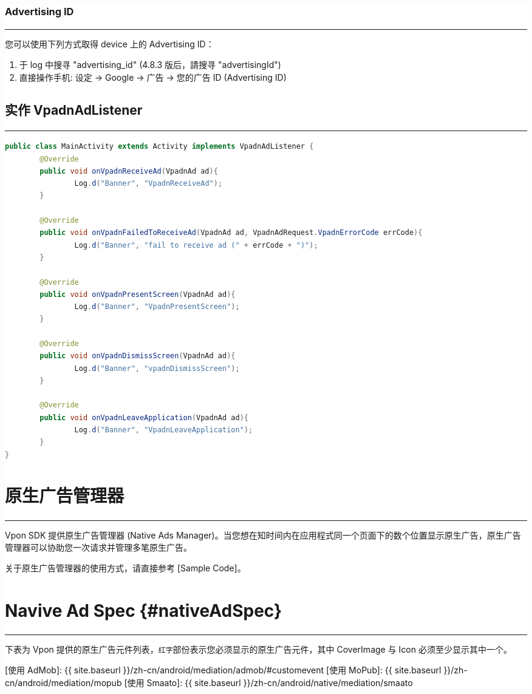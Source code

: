 ### Advertising ID
---
您可以使用下列方式取得 device 上的 Advertising ID：

1. 于 log 中搜寻 "advertising_id" (4.8.3 版后，請搜寻 "advertisingId")
2. 直接操作手机: 设定 → Google → 广告 → 您的广告 ID (Advertising ID)

## 实作 VpadnAdListener
---
```java
public class MainActivity extends Activity implements VpadnAdListener {
        @Override
        public void onVpadnReceiveAd(VpadnAd ad){
                Log.d("Banner", "VpadnReceiveAd");
        }

        @Override
        public void onVpadnFailedToReceiveAd(VpadnAd ad, VpadnAdRequest.VpadnErrorCode errCode){
                Log.d("Banner", "fail to receive ad (" + errCode + ")");
        }

        @Override
        public void onVpadnPresentScreen(VpadnAd ad){
                Log.d("Banner", "VpadnPresentScreen");
        }

        @Override
        public void onVpadnDismissScreen(VpadnAd ad){
                Log.d("Banner", "vpadnDismissScreen");
        }

        @Override
        public void onVpadnLeaveApplication(VpadnAd ad){
                Log.d("Banner", "VpadnLeaveApplication");
        }
}
```

# 原生广告管理器
--------
Vpon SDK 提供原生广告管理器 (Native Ads Manager)。当您想在知时间内在应用程式同一个页面下的数个位置显示原生广告，原生广告管理器可以协助您一次请求并管理多笔原生广告。

关于原生广告管理器的使用方式，请直接参考 [Sample Code]。

# Navive Ad Spec {#nativeAdSpec}
--------
下表为 Vpon 提供的原生广告元件列表，`红字`部份表示您必须显示的原生广告元件，其中 CoverImage 与 Icon 必须至少显示其中一个。


[串接说明]: {{site.baseurl}}/zh-cn/android/integration-guide/
[使用 AdMob]: {{ site.baseurl }}/zh-cn/android/mediation/admob/#customevent
[使用 MoPub]: {{ site.baseurl }}/zh-cn/android/mediation/mopub
[使用 Smaato]: {{ site.baseurl }}/zh-cn/android/native/mediation/smaato
